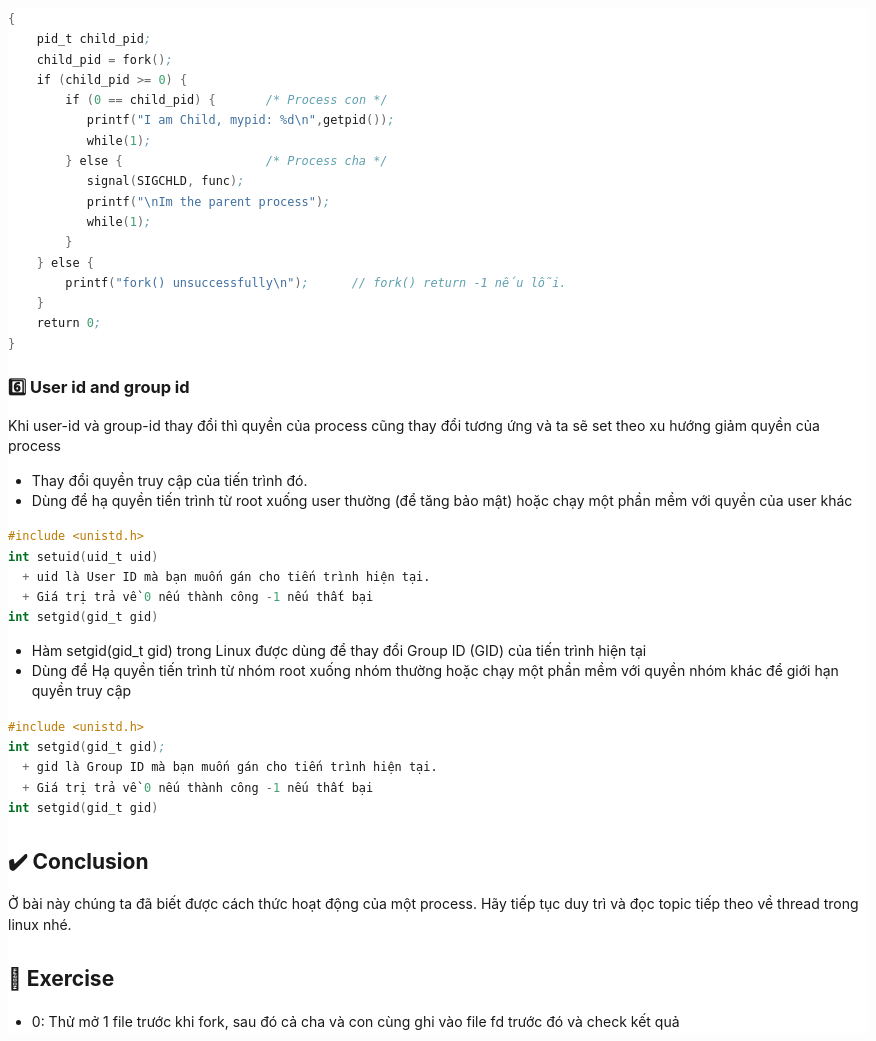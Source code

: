 ```s
{
    pid_t child_pid;
    child_pid = fork();        
    if (child_pid >= 0) {
        if (0 == child_pid) {       /* Process con */
           printf("I am Child, mypid: %d\n",getpid());
           while(1);
        } else {                    /* Process cha */
           signal(SIGCHLD, func);
           printf("\nIm the parent process");
           while(1);
        }
    } else {
        printf("fork() unsuccessfully\n");      // fork() return -1 nếu lỗi.
    }
    return 0;
}
```

### 6️⃣ User id and group id

Khi user-id và group-id thay đổi thì quyền của process cũng thay đổi tương ứng và ta sẽ set theo xu hướng giảm quyền của process


+ Thay đổi quyền truy cập của tiến trình đó.
+ Dùng để hạ quyền tiến trình từ root xuống user thường (để tăng bảo mật) hoặc chạy một phần mềm với quyền của user khác
```s
#include <unistd.h>
int setuid(uid_t uid)
  + uid là User ID mà bạn muốn gán cho tiến trình hiện tại.
  + Giá trị trả về 0 nếu thành công -1 nếu thất bại
int setgid(gid_t gid)
```

+ Hàm setgid(gid_t gid) trong Linux được dùng để thay đổi Group ID (GID) của tiến trình hiện tại
+ Dùng để Hạ quyền tiến trình từ nhóm root xuống nhóm thường hoặc chạy một phần mềm với quyền nhóm khác để giới hạn quyền truy cập
```s
#include <unistd.h>
int setgid(gid_t gid);
  + gid là Group ID mà bạn muốn gán cho tiến trình hiện tại.
  + Giá trị trả về 0 nếu thành công -1 nếu thất bại
int setgid(gid_t gid)
```

## ✔️ Conclusion
Ở bài này chúng ta đã biết được cách thức hoạt động của một process. Hãy tiếp tục duy trì và đọc topic tiếp theo về thread trong linux nhé.

## 💯 Exercise
+ 0: Thử mở 1 file trước khi fork, sau đó cả cha và con cùng ghi vào file fd trước đó và check kết quả
